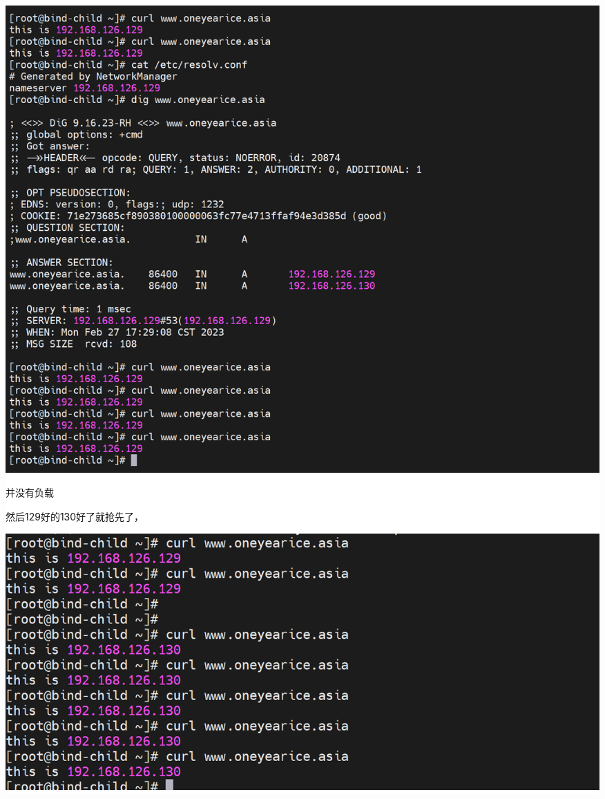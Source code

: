 ![image-20230227172948649](6-CDN和GSLB工作原理及智能DNS实现.assets/image-20230227172948649.png)

并没有负载

然后129好的130好了就抢先了，

![image-20230227173508120](6-CDN和GSLB工作原理及智能DNS实现.assets/image-20230227173508120.png)
